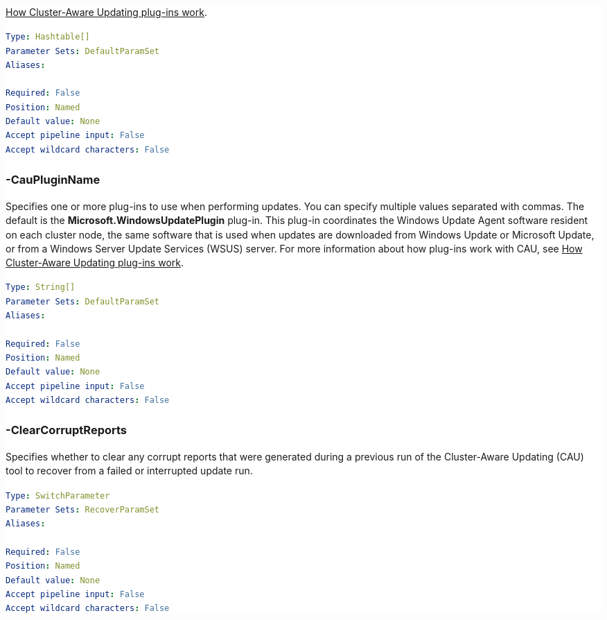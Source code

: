   [How Cluster-Aware Updating plug-ins work](/windows-server/failover-clustering/cluster-aware-updating-plug-ins).

```yaml
Type: Hashtable[]
Parameter Sets: DefaultParamSet
Aliases:

Required: False
Position: Named
Default value: None
Accept pipeline input: False
Accept wildcard characters: False
```

### -CauPluginName

Specifies one or more plug-ins to use when performing updates. You can specify multiple values
separated with commas. The default is the **Microsoft.WindowsUpdatePlugin** plug-in. This plug-in
coordinates the Windows Update Agent software resident on each cluster node, the same software that
is used when updates are downloaded from Windows Update or Microsoft Update, or from a Windows
Server Update Services (WSUS) server. For more information about how plug-ins work with CAU, see
[How Cluster-Aware Updating plug-ins work](/windows-server/failover-clustering/cluster-aware-updating-plug-ins).

```yaml
Type: String[]
Parameter Sets: DefaultParamSet
Aliases:

Required: False
Position: Named
Default value: None
Accept pipeline input: False
Accept wildcard characters: False
```

### -ClearCorruptReports

Specifies whether to clear any corrupt reports that were generated during a previous run of the
Cluster-Aware Updating (CAU) tool to recover from a failed or interrupted update run.

```yaml
Type: SwitchParameter
Parameter Sets: RecoverParamSet
Aliases:

Required: False
Position: Named
Default value: None
Accept pipeline input: False
Accept wildcard characters: False
```
